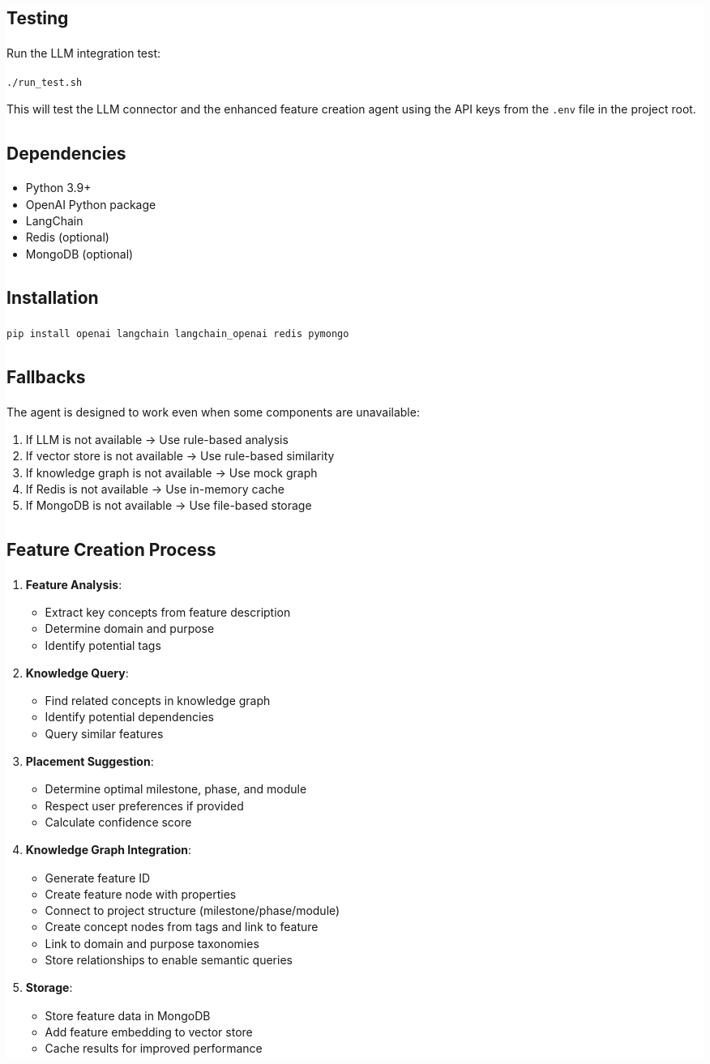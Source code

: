## Testing

Run the LLM integration test:

```bash
./run_test.sh
```

This will test the LLM connector and the enhanced feature creation agent using the API keys from the `.env` file in the project root.

## Dependencies

- Python 3.9+
- OpenAI Python package
- LangChain
- Redis (optional)
- MongoDB (optional)

## Installation

```bash
pip install openai langchain langchain_openai redis pymongo
```

## Fallbacks

The agent is designed to work even when some components are unavailable:

1. If LLM is not available → Use rule-based analysis
2. If vector store is not available → Use rule-based similarity
3. If knowledge graph is not available → Use mock graph
4. If Redis is not available → Use in-memory cache
5. If MongoDB is not available → Use file-based storage

## Feature Creation Process

1. **Feature Analysis**:
   - Extract key concepts from feature description
   - Determine domain and purpose
   - Identify potential tags

2. **Knowledge Query**:
   - Find related concepts in knowledge graph
   - Identify potential dependencies
   - Query similar features

3. **Placement Suggestion**:
   - Determine optimal milestone, phase, and module
   - Respect user preferences if provided
   - Calculate confidence score

4. **Knowledge Graph Integration**:
   - Generate feature ID
   - Create feature node with properties
   - Connect to project structure (milestone/phase/module)
   - Create concept nodes from tags and link to feature
   - Link to domain and purpose taxonomies
   - Store relationships to enable semantic queries

5. **Storage**:
   - Store feature data in MongoDB
   - Add feature embedding to vector store
   - Cache results for improved performance